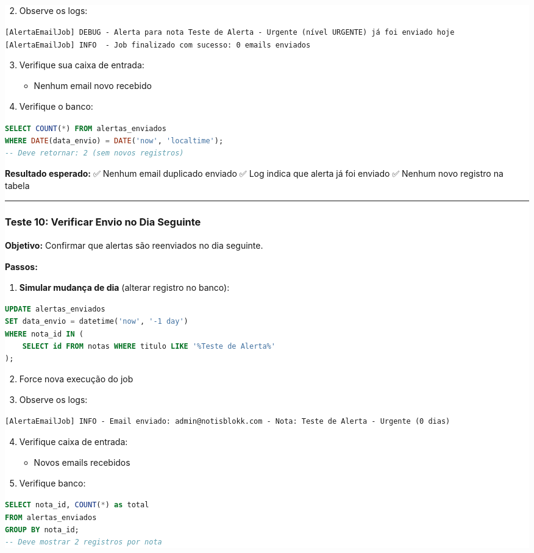 2. Observe os logs:
```
[AlertaEmailJob] DEBUG - Alerta para nota Teste de Alerta - Urgente (nível URGENTE) já foi enviado hoje
[AlertaEmailJob] INFO  - Job finalizado com sucesso: 0 emails enviados
```

3. Verifique sua caixa de entrada:
   - Nenhum email novo recebido

4. Verifique o banco:
```sql
SELECT COUNT(*) FROM alertas_enviados
WHERE DATE(data_envio) = DATE('now', 'localtime');
-- Deve retornar: 2 (sem novos registros)
```

**Resultado esperado:**
✅ Nenhum email duplicado enviado
✅ Log indica que alerta já foi enviado
✅ Nenhum novo registro na tabela

---

### Teste 10: Verificar Envio no Dia Seguinte

**Objetivo:** Confirmar que alertas são reenviados no dia seguinte.

**Passos:**

1. **Simular mudança de dia** (alterar registro no banco):
```sql
UPDATE alertas_enviados
SET data_envio = datetime('now', '-1 day')
WHERE nota_id IN (
    SELECT id FROM notas WHERE titulo LIKE '%Teste de Alerta%'
);
```

2. Force nova execução do job

3. Observe os logs:
```
[AlertaEmailJob] INFO - Email enviado: admin@notisblokk.com - Nota: Teste de Alerta - Urgente (0 dias)
```

4. Verifique caixa de entrada:
   - Novos emails recebidos

5. Verifique banco:
```sql
SELECT nota_id, COUNT(*) as total
FROM alertas_enviados
GROUP BY nota_id;
-- Deve mostrar 2 registros por nota
```
